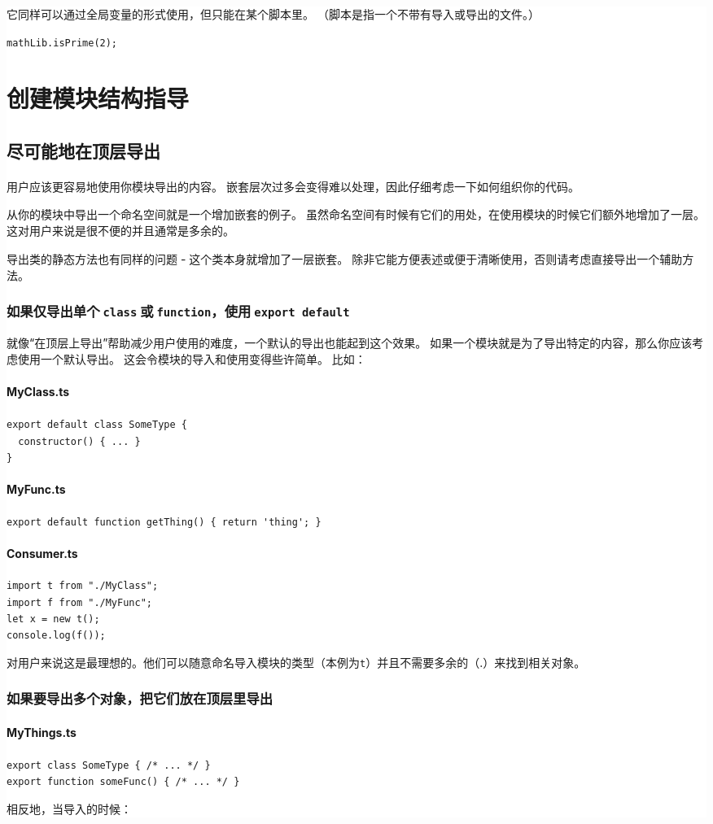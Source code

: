 它同样可以通过全局变量的形式使用，但只能在某个脚本里。 （脚本是指一个不带有导入或导出的文件。）

```
mathLib.isPrime(2);
```

# 创建模块结构指导

## 尽可能地在顶层导出

用户应该更容易地使用你模块导出的内容。 嵌套层次过多会变得难以处理，因此仔细考虑一下如何组织你的代码。

从你的模块中导出一个命名空间就是一个增加嵌套的例子。 虽然命名空间有时候有它们的用处，在使用模块的时候它们额外地增加了一层。 这对用户来说是很不便的并且通常是多余的。

导出类的静态方法也有同样的问题 - 这个类本身就增加了一层嵌套。 除非它能方便表述或便于清晰使用，否则请考虑直接导出一个辅助方法。

### 如果仅导出单个 `class` 或 `function`，使用 `export default`

就像“在顶层上导出”帮助减少用户使用的难度，一个默认的导出也能起到这个效果。 如果一个模块就是为了导出特定的内容，那么你应该考虑使用一个默认导出。 这会令模块的导入和使用变得些许简单。 比如：

#### MyClass.ts

```
export default class SomeType {
  constructor() { ... }
}
```

#### MyFunc.ts

```
export default function getThing() { return 'thing'; }
```

#### Consumer.ts

```
import t from "./MyClass";
import f from "./MyFunc";
let x = new t();
console.log(f());
```

对用户来说这是最理想的。他们可以随意命名导入模块的类型（本例为`t`）并且不需要多余的（.）来找到相关对象。

### 如果要导出多个对象，把它们放在顶层里导出

#### MyThings.ts

```
export class SomeType { /* ... */ }
export function someFunc() { /* ... */ }
```

相反地，当导入的时候：
